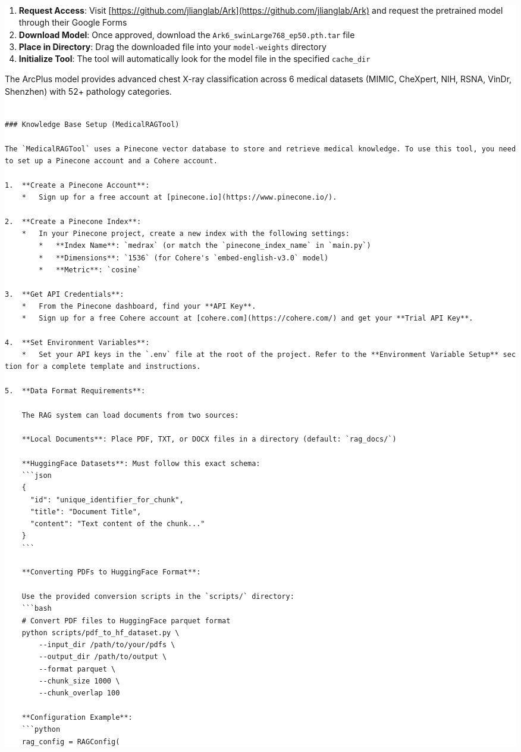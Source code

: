 1. **Request Access**: Visit [https://github.com/jlianglab/Ark](https://github.com/jlianglab/Ark) and request the pretrained model through their Google Forms
2. **Download Model**: Once approved, download the `Ark6_swinLarge768_ep50.pth.tar` file
3. **Place in Directory**: Drag the downloaded file into your `model-weights` directory
4. **Initialize Tool**: The tool will automatically look for the model file in the specified `cache_dir`

The ArcPlus model provides advanced chest X-ray classification across 6 medical datasets (MIMIC, CheXpert, NIH, RSNA, VinDr, Shenzhen) with 52+ pathology categories.
```

### Knowledge Base Setup (MedicalRAGTool)

The `MedicalRAGTool` uses a Pinecone vector database to store and retrieve medical knowledge. To use this tool, you need to set up a Pinecone account and a Cohere account.

1.  **Create a Pinecone Account**:
    *   Sign up for a free account at [pinecone.io](https://www.pinecone.io/).

2.  **Create a Pinecone Index**:
    *   In your Pinecone project, create a new index with the following settings:
        *   **Index Name**: `medrax` (or match the `pinecone_index_name` in `main.py`)
        *   **Dimensions**: `1536` (for Cohere's `embed-english-v3.0` model)
        *   **Metric**: `cosine`

3.  **Get API Credentials**:
    *   From the Pinecone dashboard, find your **API Key**.
    *   Sign up for a free Cohere account at [cohere.com](https://cohere.com/) and get your **Trial API Key**.

4.  **Set Environment Variables**:
    *   Set your API keys in the `.env` file at the root of the project. Refer to the **Environment Variable Setup** section for a complete template and instructions.

5.  **Data Format Requirements**:
    
    The RAG system can load documents from two sources:
    
    **Local Documents**: Place PDF, TXT, or DOCX files in a directory (default: `rag_docs/`)
    
    **HuggingFace Datasets**: Must follow this exact schema:
    ```json
    {
      "id": "unique_identifier_for_chunk",
      "title": "Document Title", 
      "content": "Text content of the chunk..."
    }
    ```
    
    **Converting PDFs to HuggingFace Format**:
    
    Use the provided conversion scripts in the `scripts/` directory:
    ```bash
    # Convert PDF files to HuggingFace parquet format
    python scripts/pdf_to_hf_dataset.py \
        --input_dir /path/to/your/pdfs \
        --output_dir /path/to/output \
        --format parquet \
        --chunk_size 1000 \
        --chunk_overlap 100
    
    **Configuration Example**:
    ```python
    rag_config = RAGConfig(
```